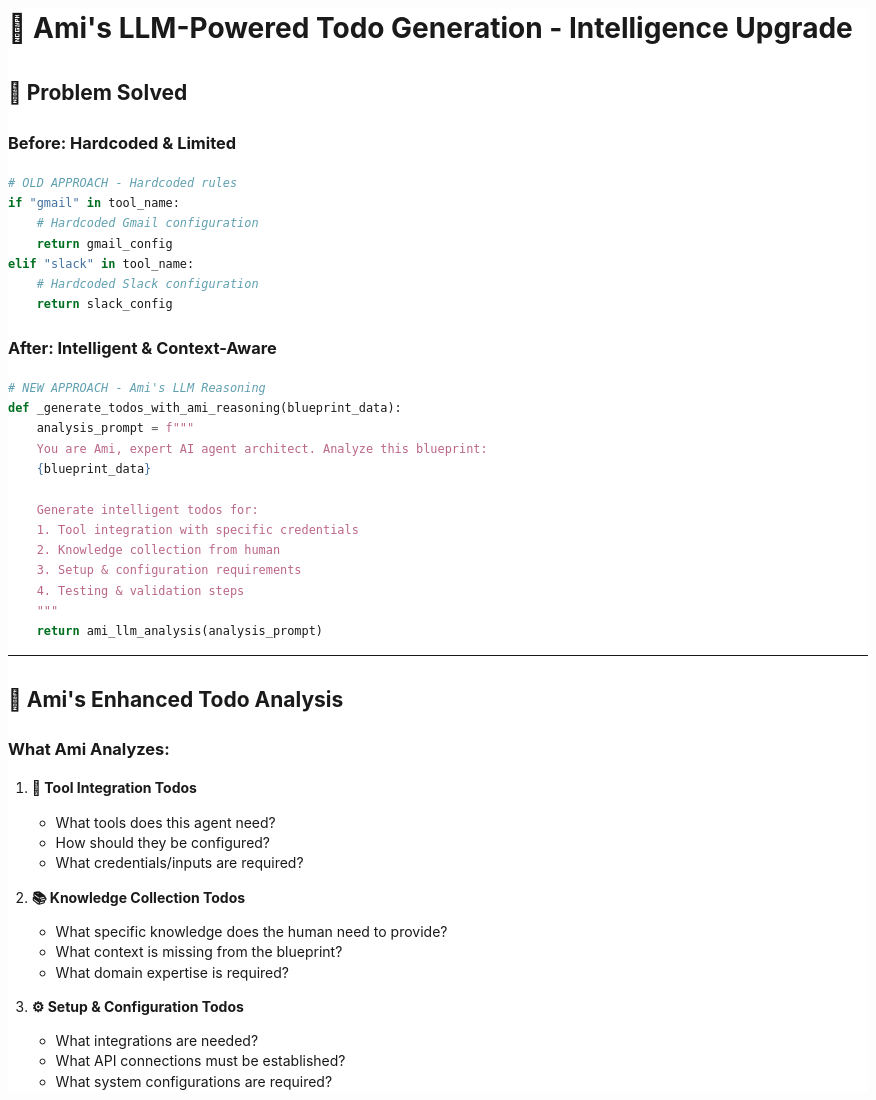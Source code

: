 # 🧠 Ami's LLM-Powered Todo Generation - Intelligence Upgrade

## 🚨 **Problem Solved**

### **Before: Hardcoded & Limited**
```python
# OLD APPROACH - Hardcoded rules
if "gmail" in tool_name:
    # Hardcoded Gmail configuration
    return gmail_config
elif "slack" in tool_name:  
    # Hardcoded Slack configuration
    return slack_config
```

### **After: Intelligent & Context-Aware** 
```python
# NEW APPROACH - Ami's LLM Reasoning
def _generate_todos_with_ami_reasoning(blueprint_data):
    analysis_prompt = f"""
    You are Ami, expert AI agent architect. Analyze this blueprint:
    {blueprint_data}
    
    Generate intelligent todos for:
    1. Tool integration with specific credentials
    2. Knowledge collection from human
    3. Setup & configuration requirements  
    4. Testing & validation steps
    """
    return ami_llm_analysis(analysis_prompt)
```

---

## 🎯 **Ami's Enhanced Todo Analysis**

### **What Ami Analyzes:**

1. **🔧 Tool Integration Todos**
   - What tools does this agent need?
   - How should they be configured?
   - What credentials/inputs are required?

2. **📚 Knowledge Collection Todos**
   - What specific knowledge does the human need to provide?
   - What context is missing from the blueprint?
   - What domain expertise is required?

3. **⚙️ Setup & Configuration Todos**
   - What integrations are needed?
   - What API connections must be established?
   - What system configurations are required?
